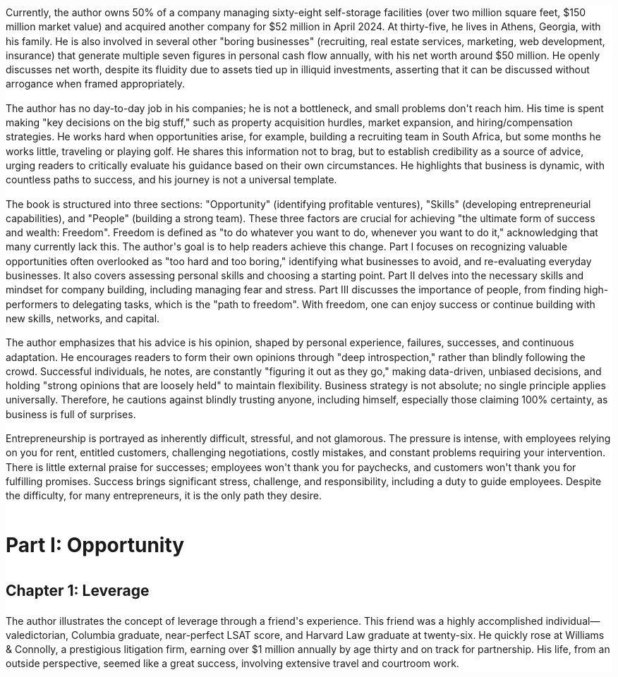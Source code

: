Currently, the author owns 50% of a company managing sixty-eight self-storage facilities (over two million square feet, $150 million market value) and acquired another company for $52 million in April 2024. At thirty-five, he lives in Athens, Georgia, with his family. He is also involved in several other "boring businesses" (recruiting, real estate services, marketing, web development, insurance) that generate multiple seven figures in personal cash flow annually, with his net worth around $50 million. He openly discusses net worth, despite its fluidity due to assets tied up in illiquid investments, asserting that it can be discussed without arrogance when framed appropriately.

The author has no day-to-day job in his companies; he is not a bottleneck, and small problems don't reach him. His time is spent making "key decisions on the big stuff," such as property acquisition hurdles, market expansion, and hiring/compensation strategies. He works hard when opportunities arise, for example, building a recruiting team in South Africa, but some months he works little, traveling or playing golf. He shares this information not to brag, but to establish credibility as a source of advice, urging readers to critically evaluate his guidance based on their own circumstances. He highlights that business is dynamic, with countless paths to success, and his journey is not a universal template.

The book is structured into three sections: "Opportunity" (identifying profitable ventures), "Skills" (developing entrepreneurial capabilities), and "People" (building a strong team). These three factors are crucial for achieving "the ultimate form of success and wealth: Freedom". Freedom is defined as "to do whatever you want to do, whenever you want to do it," acknowledging that many currently lack this. The author's goal is to help readers achieve this change. Part I focuses on recognizing valuable opportunities often overlooked as "too hard and too boring," identifying what businesses to avoid, and re-evaluating everyday businesses. It also covers assessing personal skills and choosing a starting point. Part II delves into the necessary skills and mindset for company building, including managing fear and stress. Part III discusses the importance of people, from finding high-performers to delegating tasks, which is the "path to freedom". With freedom, one can enjoy success or continue building with new skills, networks, and capital.

The author emphasizes that his advice is his opinion, shaped by personal experience, failures, successes, and continuous adaptation. He encourages readers to form their own opinions through "deep introspection," rather than blindly following the crowd. Successful individuals, he notes, are constantly "figuring it out as they go," making data-driven, unbiased decisions, and holding "strong opinions that are loosely held" to maintain flexibility. Business strategy is not absolute; no single principle applies universally. Therefore, he cautions against blindly trusting anyone, including himself, especially those claiming 100% certainty, as business is full of surprises.

Entrepreneurship is portrayed as inherently difficult, stressful, and not glamorous. The pressure is intense, with employees relying on you for rent, entitled customers, challenging negotiations, costly mistakes, and constant problems requiring your intervention. There is little external praise for successes; employees won't thank you for paychecks, and customers won't thank you for fulfilling promises. Success brings significant stress, challenge, and responsibility, including a duty to guide employees. Despite the difficulty, for many entrepreneurs, it is the only path they desire.

# Part I: Opportunity

## Chapter 1: Leverage
The author illustrates the concept of leverage through a friend's experience. This friend was a highly accomplished individual—valedictorian, Columbia graduate, near-perfect LSAT score, and Harvard Law graduate at twenty-six. He quickly rose at Williams & Connolly, a prestigious litigation firm, earning over $1 million annually by age thirty and on track for partnership. His life, from an outside perspective, seemed like a great success, involving extensive travel and courtroom work.

